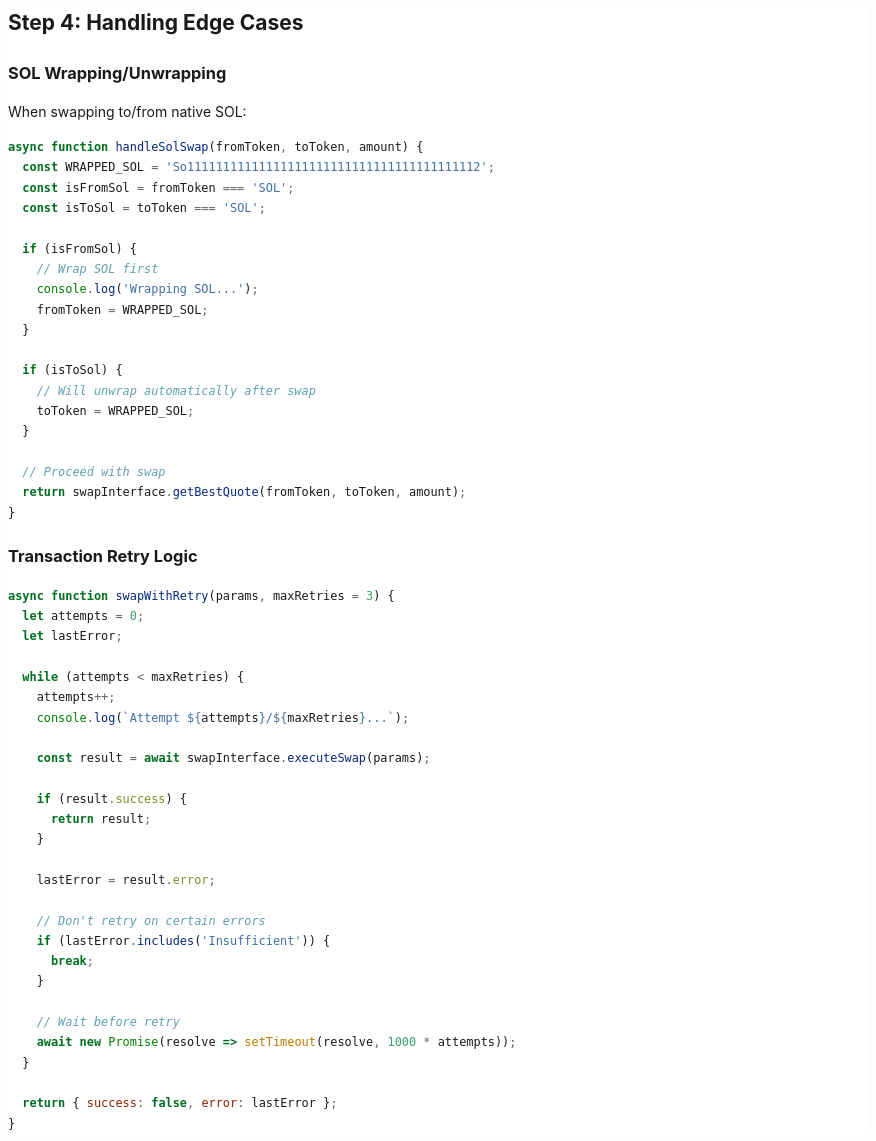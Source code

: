 ## Step 4: Handling Edge Cases

### SOL Wrapping/Unwrapping

When swapping to/from native SOL:

```javascript
async function handleSolSwap(fromToken, toToken, amount) {
  const WRAPPED_SOL = 'So11111111111111111111111111111111111111112';
  const isFromSol = fromToken === 'SOL';
  const isToSol = toToken === 'SOL';

  if (isFromSol) {
    // Wrap SOL first
    console.log('Wrapping SOL...');
    fromToken = WRAPPED_SOL;
  }

  if (isToSol) {
    // Will unwrap automatically after swap
    toToken = WRAPPED_SOL;
  }

  // Proceed with swap
  return swapInterface.getBestQuote(fromToken, toToken, amount);
}
```

### Transaction Retry Logic

```javascript
async function swapWithRetry(params, maxRetries = 3) {
  let attempts = 0;
  let lastError;

  while (attempts < maxRetries) {
    attempts++;
    console.log(`Attempt ${attempts}/${maxRetries}...`);

    const result = await swapInterface.executeSwap(params);
    
    if (result.success) {
      return result;
    }

    lastError = result.error;
    
    // Don't retry on certain errors
    if (lastError.includes('Insufficient')) {
      break;
    }

    // Wait before retry
    await new Promise(resolve => setTimeout(resolve, 1000 * attempts));
  }

  return { success: false, error: lastError };
}
```

